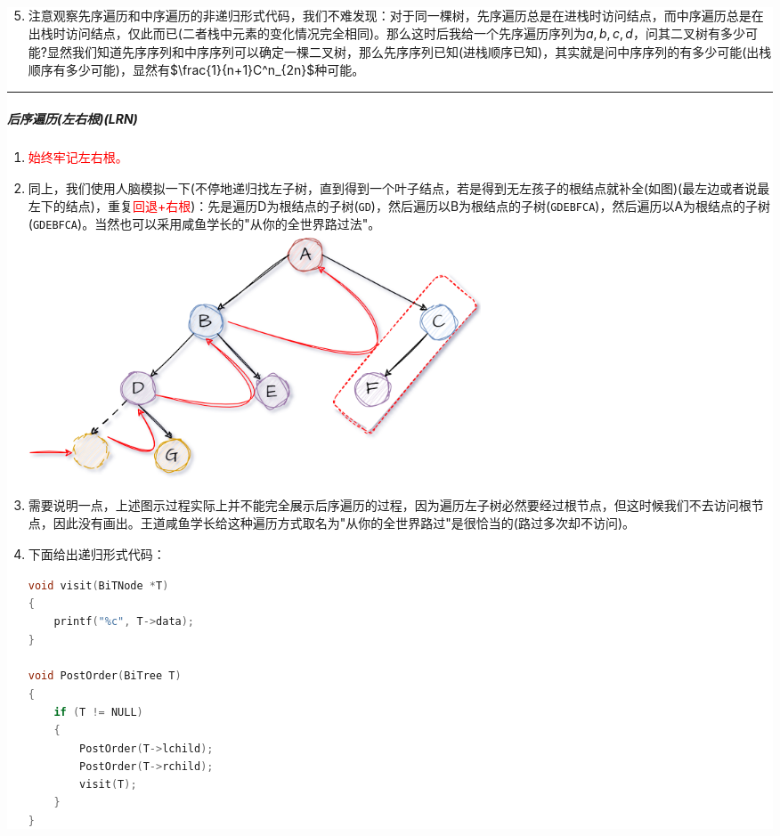         

5. 注意观察先序遍历和中序遍历的非递归形式代码，我们不难发现：对于同一棵树，先序遍历总是在进栈时访问结点，而中序遍历总是在出栈时访问结点，仅此而已(二者栈中元素的变化情况完全相同)。那么这时后我给一个先序遍历序列为$a,b,c,d$，问其二叉树有多少可能?显然我们知道先序序列和中序序列可以确定一棵二叉树，那么先序序列已知(进栈顺序已知)，其实就是问中序序列的有多少可能(出栈顺序有多少可能)，显然有$\frac{1}{n+1}C^n_{2n}$种可能。

---



##### 后序遍历(左右根)(LRN)

1. <span style="color:red">始终牢记左右根。</span>

2. 同上，我们使用人脑模拟一下(不停地递归找左子树，直到得到一个叶子结点，若是得到无左孩子的根结点就补全(如图)(最左边或者说最左下的结点)，重复<span style="color:red">回退+右根</span>)：先是遍历D为根结点的子树(`GD`)，然后遍历以B为根结点的子树(`GDEBFCA`)，然后遍历以A为根结点的子树(`GDEBFCA`)。当然也可以采用咸鱼学长的"从你的全世界路过法"。<br><img src="./assets/image-20240323145000152.png" alt="image-20240323145000152" style="zoom:75%;" />

3. 需要说明一点，上述图示过程实际上并不能完全展示后序遍历的过程，因为遍历左子树必然要经过根节点，但这时候我们不去访问根节点，因此没有画出。王道咸鱼学长给这种遍历方式取名为"从你的全世界路过"是很恰当的(路过多次却不访问)。

4. 下面给出递归形式代码：

   ```cpp
   void visit(BiTNode *T)
   {
       printf("%c", T->data);
   }
   
   void PostOrder(BiTree T)
   {
       if (T != NULL)
       {
           PostOrder(T->lchild);
           PostOrder(T->rchild);
           visit(T);
       }
   }
   ```
